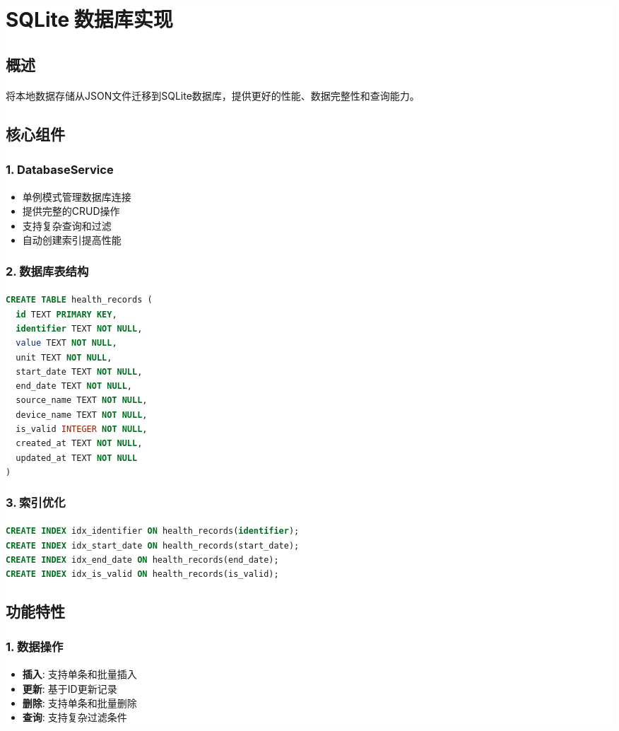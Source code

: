 # SQLite 数据库实现

## 概述

将本地数据存储从JSON文件迁移到SQLite数据库，提供更好的性能、数据完整性和查询能力。

## 核心组件

### 1. DatabaseService

- 单例模式管理数据库连接
- 提供完整的CRUD操作
- 支持复杂查询和过滤
- 自动创建索引提高性能

### 2. 数据库表结构

```sql
CREATE TABLE health_records (
  id TEXT PRIMARY KEY,
  identifier TEXT NOT NULL,
  value TEXT NOT NULL,
  unit TEXT NOT NULL,
  start_date TEXT NOT NULL,
  end_date TEXT NOT NULL,
  source_name TEXT NOT NULL,
  device_name TEXT NOT NULL,
  is_valid INTEGER NOT NULL,
  created_at TEXT NOT NULL,
  updated_at TEXT NOT NULL
)
```

### 3. 索引优化

```sql
CREATE INDEX idx_identifier ON health_records(identifier);
CREATE INDEX idx_start_date ON health_records(start_date);
CREATE INDEX idx_end_date ON health_records(end_date);
CREATE INDEX idx_is_valid ON health_records(is_valid);
```

## 功能特性

### 1. 数据操作

- **插入**: 支持单条和批量插入
- **更新**: 基于ID更新记录
- **删除**: 支持单条和批量删除
- **查询**: 支持复杂过滤条件
